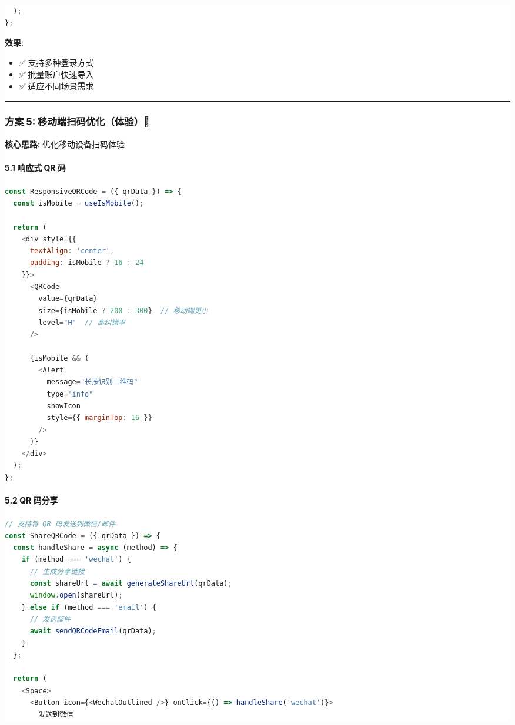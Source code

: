 ```javascript
  );
};
```

**效果**:
- ✅ 支持多种登录方式
- ✅ 批量账户快速导入
- ✅ 适应不同场景需求

---

### 方案 5: 移动端扫码优化（体验）📱

**核心思路**: 优化移动设备扫码体验

#### 5.1 响应式 QR 码

```javascript
const ResponsiveQRCode = ({ qrData }) => {
  const isMobile = useIsMobile();
  
  return (
    <div style={{ 
      textAlign: 'center',
      padding: isMobile ? 16 : 24 
    }}>
      <QRCode 
        value={qrData}
        size={isMobile ? 200 : 300}  // 移动端更小
        level="H"  // 高纠错率
      />
      
      {isMobile && (
        <Alert
          message="长按识别二维码"
          type="info"
          showIcon
          style={{ marginTop: 16 }}
        />
      )}
    </div>
  );
};
```

#### 5.2 QR 码分享

```javascript
// 支持将 QR 码发送到微信/邮件
const ShareQRCode = ({ qrData }) => {
  const handleShare = async (method) => {
    if (method === 'wechat') {
      // 生成分享链接
      const shareUrl = await generateShareUrl(qrData);
      window.open(shareUrl);
    } else if (method === 'email') {
      // 发送邮件
      await sendQRCodeEmail(qrData);
    }
  };
  
  return (
    <Space>
      <Button icon={<WechatOutlined />} onClick={() => handleShare('wechat')}>
        发送到微信
```